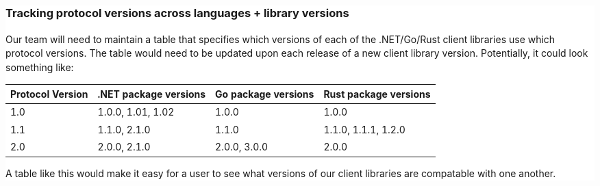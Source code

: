 ### Tracking protocol versions across languages + library versions

Our team will need to maintain a table that specifies which versions of each of the .NET/Go/Rust
client libraries use which protocol versions. The table would need to be updated upon each release of a 
new client library version. Potentially, it could look something like:

| Protocol Version | .NET package versions | Go package versions | Rust package versions
| --- | --- | --- | --- |
| 1.0 | 1.0.0, 1.01, 1.02 | 1.0.0 | 1.0.0 |
| 1.1 | 1.1.0, 2.1.0 | 1.1.0 | 1.1.0, 1.1.1, 1.2.0 | 
| 2.0 | 2.0.0, 2.1.0 | 2.0.0, 3.0.0 | 2.0.0 | 

A table like this would make it easy for a user to see what versions of our client libraries are 
compatable with one another.
